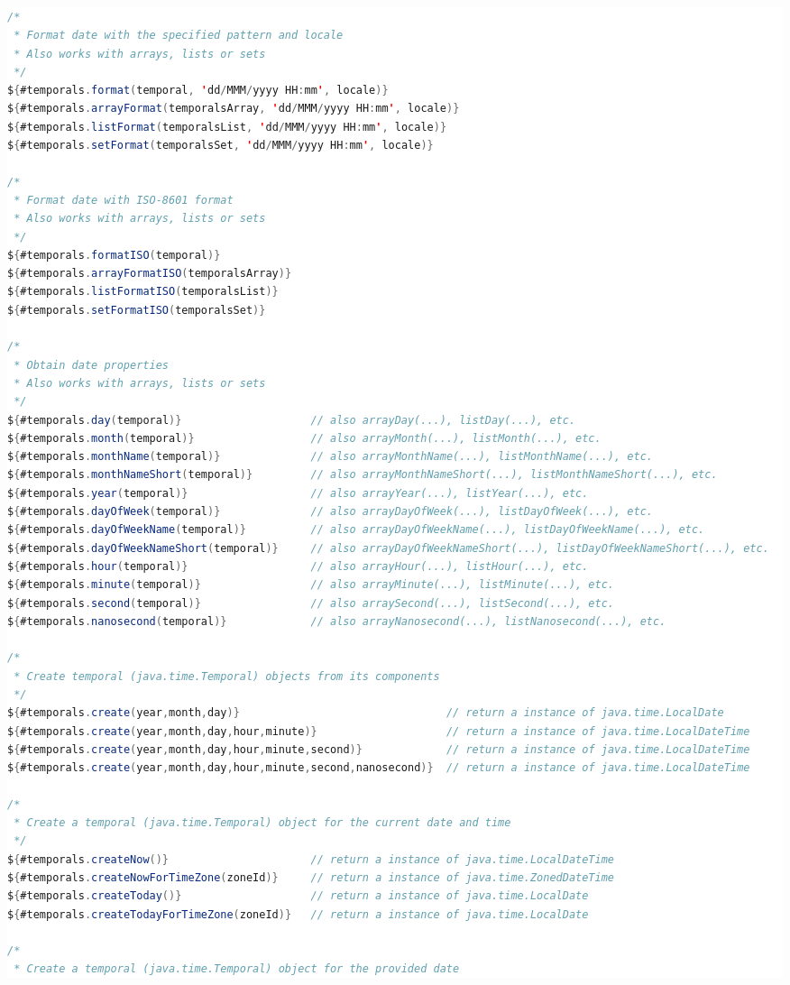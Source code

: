 ```java
/*
 * Format date with the specified pattern and locale
 * Also works with arrays, lists or sets
 */
${#temporals.format(temporal, 'dd/MMM/yyyy HH:mm', locale)}
${#temporals.arrayFormat(temporalsArray, 'dd/MMM/yyyy HH:mm', locale)}
${#temporals.listFormat(temporalsList, 'dd/MMM/yyyy HH:mm', locale)}
${#temporals.setFormat(temporalsSet, 'dd/MMM/yyyy HH:mm', locale)}

/*
 * Format date with ISO-8601 format
 * Also works with arrays, lists or sets
 */
${#temporals.formatISO(temporal)}
${#temporals.arrayFormatISO(temporalsArray)}
${#temporals.listFormatISO(temporalsList)}
${#temporals.setFormatISO(temporalsSet)}

/*
 * Obtain date properties
 * Also works with arrays, lists or sets
 */
${#temporals.day(temporal)}                    // also arrayDay(...), listDay(...), etc.
${#temporals.month(temporal)}                  // also arrayMonth(...), listMonth(...), etc.
${#temporals.monthName(temporal)}              // also arrayMonthName(...), listMonthName(...), etc.
${#temporals.monthNameShort(temporal)}         // also arrayMonthNameShort(...), listMonthNameShort(...), etc.
${#temporals.year(temporal)}                   // also arrayYear(...), listYear(...), etc.
${#temporals.dayOfWeek(temporal)}              // also arrayDayOfWeek(...), listDayOfWeek(...), etc.
${#temporals.dayOfWeekName(temporal)}          // also arrayDayOfWeekName(...), listDayOfWeekName(...), etc.
${#temporals.dayOfWeekNameShort(temporal)}     // also arrayDayOfWeekNameShort(...), listDayOfWeekNameShort(...), etc.
${#temporals.hour(temporal)}                   // also arrayHour(...), listHour(...), etc.
${#temporals.minute(temporal)}                 // also arrayMinute(...), listMinute(...), etc.
${#temporals.second(temporal)}                 // also arraySecond(...), listSecond(...), etc.
${#temporals.nanosecond(temporal)}             // also arrayNanosecond(...), listNanosecond(...), etc.

/*
 * Create temporal (java.time.Temporal) objects from its components
 */
${#temporals.create(year,month,day)}                                // return a instance of java.time.LocalDate
${#temporals.create(year,month,day,hour,minute)}                    // return a instance of java.time.LocalDateTime
${#temporals.create(year,month,day,hour,minute,second)}             // return a instance of java.time.LocalDateTime
${#temporals.create(year,month,day,hour,minute,second,nanosecond)}  // return a instance of java.time.LocalDateTime

/*
 * Create a temporal (java.time.Temporal) object for the current date and time
 */
${#temporals.createNow()}                      // return a instance of java.time.LocalDateTime
${#temporals.createNowForTimeZone(zoneId)}     // return a instance of java.time.ZonedDateTime
${#temporals.createToday()}                    // return a instance of java.time.LocalDate
${#temporals.createTodayForTimeZone(zoneId)}   // return a instance of java.time.LocalDate

/*
 * Create a temporal (java.time.Temporal) object for the provided date
```